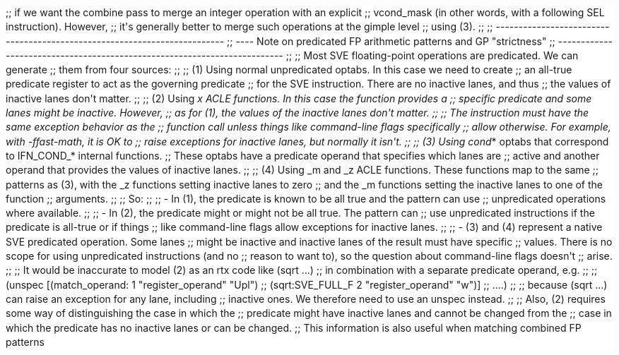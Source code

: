 ;; if we want the combine pass to merge an integer operation with an explicit
;; vcond_mask (in other words, with a following SEL instruction).  However,
;; it's generally better to merge such operations at the gimple level
;; using (3).
;;
;; -------------------------------------------------------------------------
;; ---- Note on predicated FP arithmetic patterns and GP "strictness"
;; -------------------------------------------------------------------------
;;
;; Most SVE floating-point operations are predicated.  We can generate
;; them from four sources:
;;
;; (1) Using normal unpredicated optabs.  In this case we need to create
;;     an all-true predicate register to act as the governing predicate
;;     for the SVE instruction.  There are no inactive lanes, and thus
;;     the values of inactive lanes don't matter.
;;
;; (2) Using _x ACLE functions.  In this case the function provides a
;;     specific predicate and some lanes might be inactive.  However,
;;     as for (1), the values of the inactive lanes don't matter.
;;
;;     The instruction must have the same exception behavior as the
;;     function call unless things like command-line flags specifically
;;     allow otherwise.  For example, with -ffast-math, it is OK to
;;     raise exceptions for inactive lanes, but normally it isn't.
;;
;; (3) Using cond_* optabs that correspond to IFN_COND_* internal functions.
;;     These optabs have a predicate operand that specifies which lanes are
;;     active and another operand that provides the values of inactive lanes.
;;
;; (4) Using _m and _z ACLE functions.  These functions map to the same
;;     patterns as (3), with the _z functions setting inactive lanes to zero
;;     and the _m functions setting the inactive lanes to one of the function
;;     arguments.
;;
;; So:
;;
;; - In (1), the predicate is known to be all true and the pattern can use
;;   unpredicated operations where available.
;;
;; - In (2), the predicate might or might not be all true.  The pattern can
;;   use unpredicated instructions if the predicate is all-true or if things
;;   like command-line flags allow exceptions for inactive lanes.
;;
;; - (3) and (4) represent a native SVE predicated operation.  Some lanes
;;   might be inactive and inactive lanes of the result must have specific
;;   values.  There is no scope for using unpredicated instructions (and no
;;   reason to want to), so the question about command-line flags doesn't
;;   arise.
;;
;; It would be inaccurate to model (2) as an rtx code like (sqrt ...)
;; in combination with a separate predicate operand, e.g.
;;
;;   (unspec [(match_operand:<VPRED> 1 "register_operand" "Upl")
;;	      (sqrt:SVE_FULL_F 2 "register_operand" "w")]
;;	     ....)
;;
;; because (sqrt ...) can raise an exception for any lane, including
;; inactive ones.  We therefore need to use an unspec instead.
;;
;; Also, (2) requires some way of distinguishing the case in which the
;; predicate might have inactive lanes and cannot be changed from the
;; case in which the predicate has no inactive lanes or can be changed.
;; This information is also useful when matching combined FP patterns
